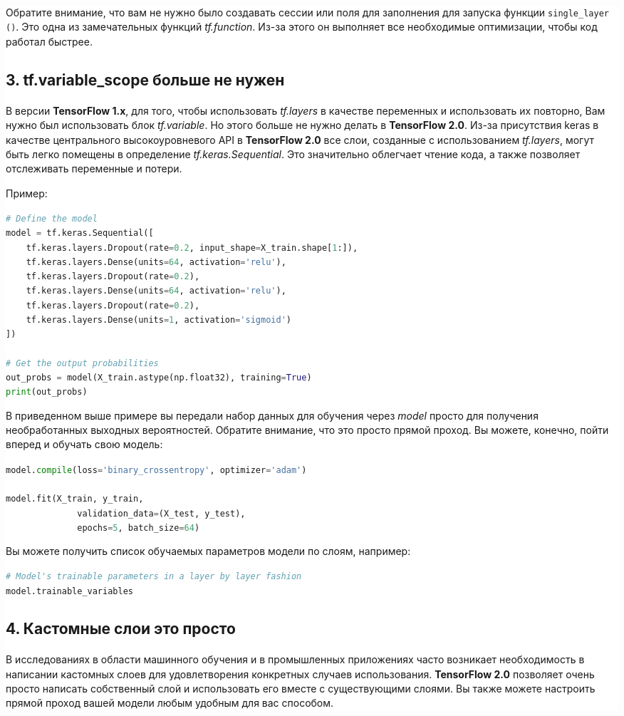 Обратите внимание, что вам не нужно было создавать сессии или поля для заполнения для запуска функции ```single_layer ()```. Это одна из замечательных функций *tf.function*. Из-за этого он выполняет все необходимые оптимизации, чтобы код работал быстрее.

## 3. tf.variable_scope больше не нужен

В версии **TensorFlow 1.x**, для того, чтобы использовать *tf.layers* в качестве переменных и использовать их повторно, Вам нужно был использовать блок *tf.variable*. Но этого больше не нужно делать в **TensorFlow 2.0**. Из-за присутствия keras в качестве центрального высокоуровневого API в **TensorFlow 2.0** все слои, созданные с использованием *tf.layers*, могут быть легко помещены в определение *tf.keras.Sequential*. Это значительно облегчает чтение кода, а также позволяет отслеживать переменные и потери.

Пример:

```python
# Define the model
model = tf.keras.Sequential([
    tf.keras.layers.Dropout(rate=0.2, input_shape=X_train.shape[1:]),
    tf.keras.layers.Dense(units=64, activation='relu'),
    tf.keras.layers.Dropout(rate=0.2),
    tf.keras.layers.Dense(units=64, activation='relu'),
    tf.keras.layers.Dropout(rate=0.2),
    tf.keras.layers.Dense(units=1, activation='sigmoid')
])

# Get the output probabilities
out_probs = model(X_train.astype(np.float32), training=True)
print(out_probs)
```

В приведенном выше примере вы передали набор данных для обучения через *model* просто для получения необработанных выходных вероятностей. Обратите внимание, что это просто прямой проход. Вы можете, конечно, пойти вперед и обучать свою модель:

```python
model.compile(loss='binary_crossentropy', optimizer='adam')

model.fit(X_train, y_train,
              validation_data=(X_test, y_test),
              epochs=5, batch_size=64)
```

Вы можете получить список обучаемых параметров модели по слоям, например:

```python
# Model's trainable parameters in a layer by layer fashion
model.trainable_variables
```

## 4. Кастомные слои это просто

В исследованиях в области машинного обучения и в промышленных приложениях часто возникает необходимость в написании кастомных слоев для удовлетворения конкретных случаев использования. **TensorFlow 2.0** позволяет очень просто написать собственный слой и использовать его вместе с существующими слоями. Вы также можете настроить прямой проход вашей модели любым удобным для вас способом.
